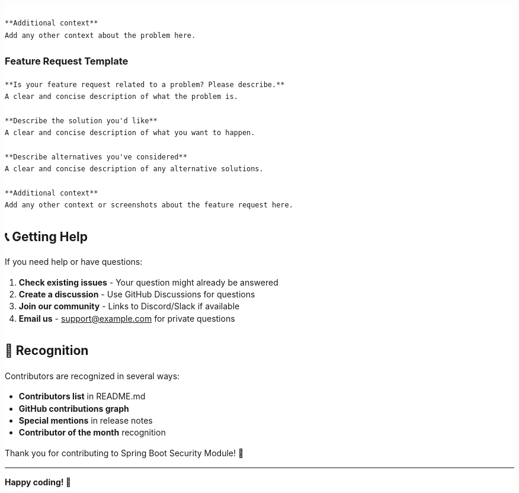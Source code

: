 ```markdown

**Additional context**
Add any other context about the problem here.
```

### Feature Request Template
```markdown
**Is your feature request related to a problem? Please describe.**
A clear and concise description of what the problem is.

**Describe the solution you'd like**
A clear and concise description of what you want to happen.

**Describe alternatives you've considered**
A clear and concise description of any alternative solutions.

**Additional context**
Add any other context or screenshots about the feature request here.
```

## 📞 Getting Help

If you need help or have questions:

1. **Check existing issues** - Your question might already be answered
2. **Create a discussion** - Use GitHub Discussions for questions
3. **Join our community** - Links to Discord/Slack if available
4. **Email us** - support@example.com for private questions

## 🎉 Recognition

Contributors are recognized in several ways:
- **Contributors list** in README.md
- **GitHub contributions graph**
- **Special mentions** in release notes
- **Contributor of the month** recognition

Thank you for contributing to Spring Boot Security Module! 🙏

---

**Happy coding! 🚀**

